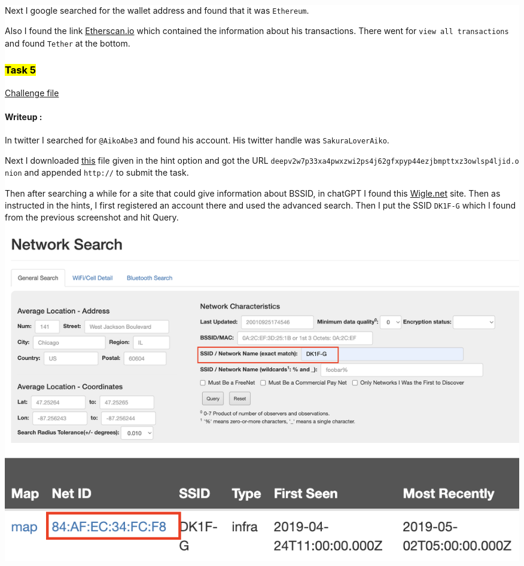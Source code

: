 Next I google searched for the wallet address and found that it was `Ethereum`. 

Also I found the link [Etherscan.io](https://www.google.co.in/url?sa=t&source=web&rct=j&opi=89978449&url=https://etherscan.io/address/0xa102397dbeebefd8cd2f73a89122fcdb53abb6ef&ved=2ahUKEwiyk9ak5suGAxWGs1YBHRc2C7AQnPYJegQICBAC&usg=AOvVaw22SxwJxl0cRKljvvKmYvYJ) which contained the information about his transactions. There went for `view all transactions` and found `Tether` at the bottom.

### <mark>Task 5

[Challenge file](https://raw.githubusercontent.com/OsintDojo/public/main/taunt.png)

#### Writeup :

In twitter I searched for `@AikoAbe3` and found his account. His twitter handle was `SakuraLoverAiko`. 

Next I downloaded [this](https://raw.githubusercontent.com/OsintDojo/public/main/deeppaste.png) file given in the hint option and got the URL `deepv2w7p33xa4pwxzwi2ps4j62gfxpyp44ezjbmpttxz3owlsp4ljid.onion` and appended `http://` to submit the task. 

Then after searching a while for a site that could give information about BSSID, in chatGPT I found this [Wigle.net](https://wigle.net/) site. Then as instructed in the hints, I first registered an account there and used the advanced search. Then I put the SSID `DK1F-G` which I found from the previous screenshot and hit Query.

![Alt text](https://github.com/tig-paul/CSOC-2024/blob/main/Writeup_files/image-25.png)

![Alt text](https://github.com/tig-paul/CSOC-2024/blob/main/Writeup_files/image-26.png)
